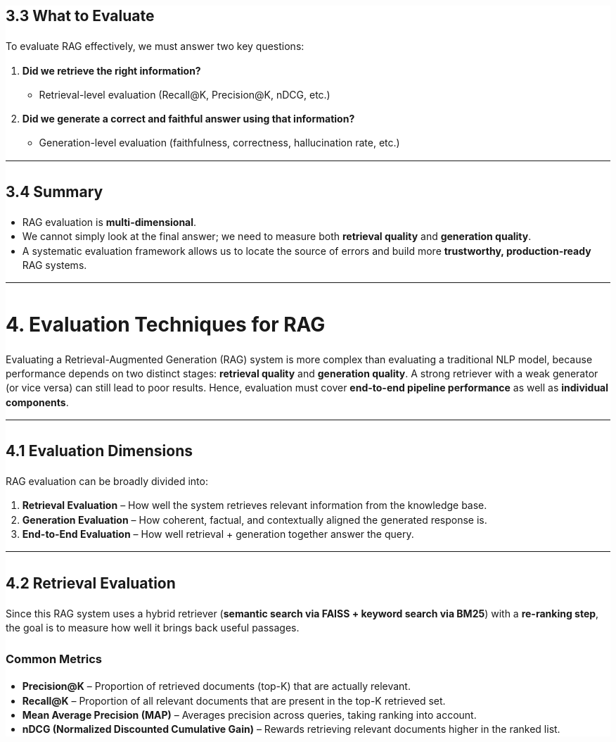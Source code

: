 
## 3.3 What to Evaluate

To evaluate RAG effectively, we must answer two key questions:

1. **Did we retrieve the right information?**  
   - Retrieval-level evaluation (Recall@K, Precision@K, nDCG, etc.)

2. **Did we generate a correct and faithful answer using that information?**  
   - Generation-level evaluation (faithfulness, correctness, hallucination rate, etc.)

---

## 3.4 Summary

- RAG evaluation is **multi-dimensional**.  
- We cannot simply look at the final answer; we need to measure both **retrieval quality** and **generation quality**.  
- A systematic evaluation framework allows us to locate the source of errors and build more **trustworthy, production-ready** RAG systems.

---

# 4. Evaluation Techniques for RAG

Evaluating a Retrieval-Augmented Generation (RAG) system is more complex than evaluating a traditional NLP model, because performance depends on two distinct stages: **retrieval quality** and **generation quality**. A strong retriever with a weak generator (or vice versa) can still lead to poor results. Hence, evaluation must cover **end-to-end pipeline performance** as well as **individual components**.

---

## 4.1 Evaluation Dimensions

RAG evaluation can be broadly divided into:

1. **Retrieval Evaluation** – How well the system retrieves relevant information from the knowledge base.
2. **Generation Evaluation** – How coherent, factual, and contextually aligned the generated response is.
3. **End-to-End Evaluation** – How well retrieval + generation together answer the query.

---

## 4.2 Retrieval Evaluation

Since this RAG system uses a hybrid retriever (**semantic search via FAISS + keyword search via BM25**) with a **re-ranking step**, the goal is to measure how well it brings back useful passages.

### Common Metrics
- **Precision@K** – Proportion of retrieved documents (top-K) that are actually relevant.
- **Recall@K** – Proportion of all relevant documents that are present in the top-K retrieved set.
- **Mean Average Precision (MAP)** – Averages precision across queries, taking ranking into account.
- **nDCG (Normalized Discounted Cumulative Gain)** – Rewards retrieving relevant documents higher in the ranked list.
